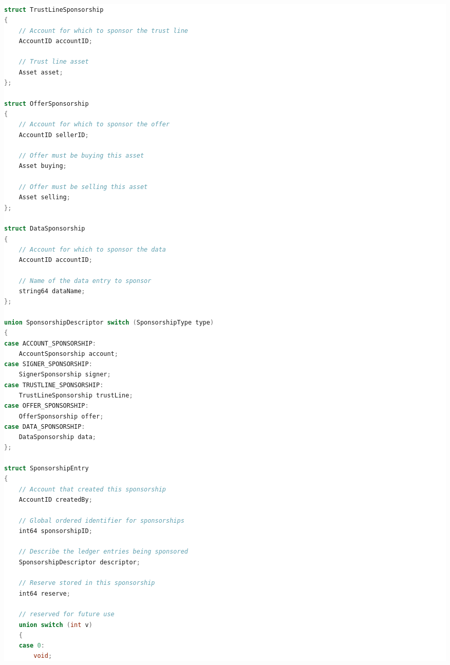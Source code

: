 ```c++
struct TrustLineSponsorship
{
    // Account for which to sponsor the trust line
    AccountID accountID;

    // Trust line asset
    Asset asset;
};

struct OfferSponsorship
{
    // Account for which to sponsor the offer
    AccountID sellerID;

    // Offer must be buying this asset
    Asset buying;

    // Offer must be selling this asset
    Asset selling;
};

struct DataSponsorship
{
    // Account for which to sponsor the data
    AccountID accountID;

    // Name of the data entry to sponsor
    string64 dataName;
};

union SponsorshipDescriptor switch (SponsorshipType type)
{
case ACCOUNT_SPONSORSHIP:
    AccountSponsorship account;
case SIGNER_SPONSORSHIP:
    SignerSponsorship signer;
case TRUSTLINE_SPONSORSHIP:
    TrustLineSponsorship trustLine;
case OFFER_SPONSORSHIP:
    OfferSponsorship offer;
case DATA_SPONSORSHIP:
    DataSponsorship data;
};

struct SponsorshipEntry
{
    // Account that created this sponsorship
    AccountID createdBy;

    // Global ordered identifier for sponsorships
    int64 sponsorshipID;

    // Describe the ledger entries being sponsored
    SponsorshipDescriptor descriptor;

    // Reserve stored in this sponsorship
    int64 reserve;

    // reserved for future use
    union switch (int v)
    {
    case 0:
        void;
```
